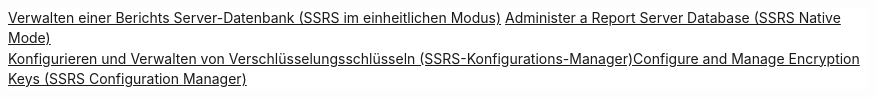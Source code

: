  <span data-ttu-id="fbe07-157">[Verwalten einer Berichts Server-Datenbank &#40;SSRS im einheitlichen Modus&#41;](../report-server/administer-a-report-server-database-ssrs-native-mode.md) </span><span class="sxs-lookup"><span data-stu-id="fbe07-157">[Administer a Report Server Database &#40;SSRS Native Mode&#41;](../report-server/administer-a-report-server-database-ssrs-native-mode.md) </span></span>  
 [<span data-ttu-id="fbe07-158">Konfigurieren und Verwalten von Verschlüsselungsschlüsseln &#40;SSRS-Konfigurations-Manager&#41;</span><span class="sxs-lookup"><span data-stu-id="fbe07-158">Configure and Manage Encryption Keys &#40;SSRS Configuration Manager&#41;</span></span>](ssrs-encryption-keys-manage-encryption-keys.md)  
  
  
